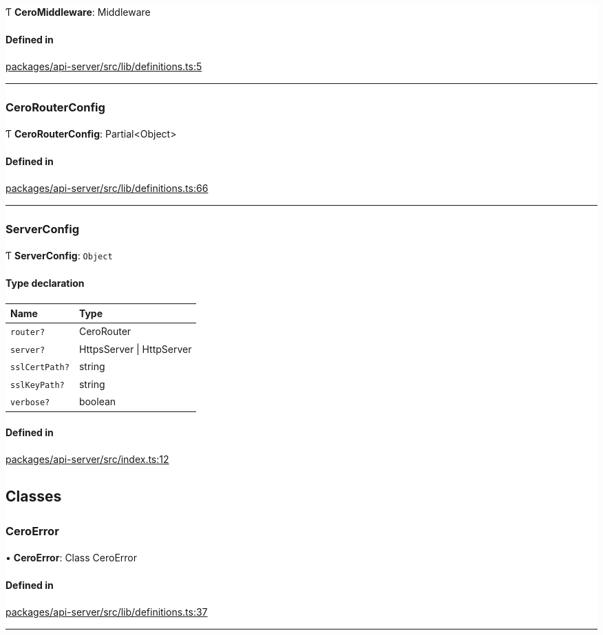 Ƭ **CeroMiddleware**: Middleware

#### Defined in

[packages/api-server/src/lib/definitions.ts:5](https://github.com/scramjetorg/transform-hub/blob/HEAD/packages/api-server/src/lib/definitions.ts#L5)

___

### CeroRouterConfig

Ƭ **CeroRouterConfig**: Partial<Object\>

#### Defined in

[packages/api-server/src/lib/definitions.ts:66](https://github.com/scramjetorg/transform-hub/blob/HEAD/packages/api-server/src/lib/definitions.ts#L66)

___

### ServerConfig

Ƭ **ServerConfig**: `Object`

#### Type declaration

| Name | Type |
| :------ | :------ |
| `router?` | CeroRouter |
| `server?` | HttpsServer \| HttpServer |
| `sslCertPath?` | string |
| `sslKeyPath?` | string |
| `verbose?` | boolean |

#### Defined in

[packages/api-server/src/index.ts:12](https://github.com/scramjetorg/transform-hub/blob/HEAD/packages/api-server/src/index.ts#L12)

## Classes

### CeroError

• **CeroError**: Class CeroError

#### Defined in

[packages/api-server/src/lib/definitions.ts:37](https://github.com/scramjetorg/transform-hub/blob/HEAD/packages/api-server/src/lib/definitions.ts#L37)

___

